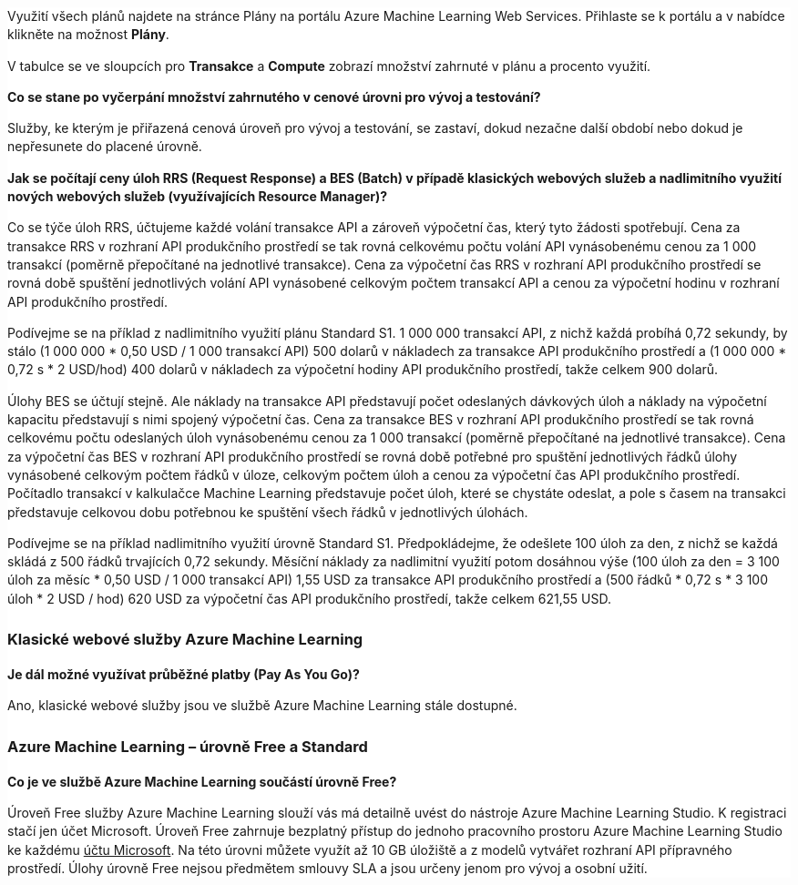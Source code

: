 Využití všech plánů najdete na stránce Plány na portálu Azure Machine Learning Web Services. Přihlaste se k portálu a v nabídce klikněte na možnost **Plány**.

V tabulce se ve sloupcích pro **Transakce** a **Compute** zobrazí množství zahrnuté v plánu a procento využití.

**Co se stane po vyčerpání množství zahrnutého v cenové úrovni pro vývoj a testování?**

Služby, ke kterým je přiřazená cenová úroveň pro vývoj a testování, se zastaví, dokud nezačne další období nebo dokud je nepřesunete do placené úrovně.

**Jak se počítají ceny úloh RRS (Request Response) a BES (Batch) v případě klasických webových služeb a nadlimitního využití nových webových služeb (využívajících Resource Manager)?**

Co se týče úloh RRS, účtujeme každé volání transakce API a zároveň výpočetní čas, který tyto žádosti spotřebují. Cena za transakce RRS v rozhraní API produkčního prostředí se tak rovná celkovému počtu volání API vynásobenému cenou za 1 000 transakcí (poměrně přepočítané na jednotlivé transakce). Cena za výpočetní čas RRS v rozhraní API produkčního prostředí se rovná době spuštění jednotlivých volání API vynásobené celkovým počtem transakcí API a cenou za výpočetní hodinu v rozhraní API produkčního prostředí.

Podívejme se na příklad z nadlimitního využití plánu Standard S1. 1 000 000 transakcí API, z nichž každá probíhá 0,72 sekundy, by stálo (1 000 000 * 0,50 USD / 1 000 transakcí API) 500 dolarů v nákladech za transakce API produkčního prostředí a (1 000 000 * 0,72 s * 2 USD/hod) 400 dolarů v nákladech za výpočetní hodiny API produkčního prostředí, takže celkem 900 dolarů.

Úlohy BES se účtují stejně. Ale náklady na transakce API představují počet odeslaných dávkových úloh a náklady na výpočetní kapacitu představují s nimi spojený výpočetní čas. Cena za transakce BES v rozhraní API produkčního prostředí se tak rovná celkovému počtu odeslaných úloh vynásobenému cenou za 1 000 transakcí (poměrně přepočítané na jednotlivé transakce). Cena za výpočetní čas BES v rozhraní API produkčního prostředí se rovná době potřebné pro spuštění jednotlivých řádků úlohy vynásobené celkovým počtem řádků v úloze, celkovým počtem úloh a cenou za výpočetní čas API produkčního prostředí. Počítadlo transakcí v kalkulačce Machine Learning představuje počet úloh, které se chystáte odeslat, a pole s časem na transakci představuje celkovou dobu potřebnou ke spuštění všech řádků v jednotlivých úlohách.

Podívejme se na příklad nadlimitního využití úrovně Standard S1. Předpokládejme, že odešlete 100 úloh za den, z nichž se každá skládá z 500 řádků trvajících 0,72 sekundy. Měsíční náklady za nadlimitní využití potom dosáhnou výše (100 úloh za den = 3 100 úloh za měsíc * 0,50 USD / 1 000 transakcí API) 1,55 USD za transakce API produkčního prostředí a (500 řádků * 0,72 s * 3 100 úloh * 2 USD / hod) 620 USD za výpočetní čas API produkčního prostředí, takže celkem 621,55 USD.

### <a name="azure-machine-learning-classic-web-services"></a>Klasické webové služby Azure Machine Learning
**Je dál možné využívat průběžné platby (Pay As You Go)?**

Ano, klasické webové služby jsou ve službě Azure Machine Learning stále dostupné.  

### <a name="azure-machine-learning-free-and-standard-tier"></a>Azure Machine Learning – úrovně Free a Standard
**Co je ve službě Azure Machine Learning součástí úrovně Free?**

Úroveň Free služby Azure Machine Learning slouží vás má detailně uvést do nástroje Azure Machine Learning Studio. K registraci stačí jen účet Microsoft. Úroveň Free zahrnuje bezplatný přístup do jednoho pracovního prostoru Azure Machine Learning Studio ke každému [účtu Microsoft](https://www.microsoft.com/account/default.aspx). Na této úrovni můžete využít až 10 GB úložiště a z modelů vytvářet rozhraní API přípravného prostředí. Úlohy úrovně Free nejsou předmětem smlouvy SLA a jsou určeny jenom pro vývoj a osobní užití. 
